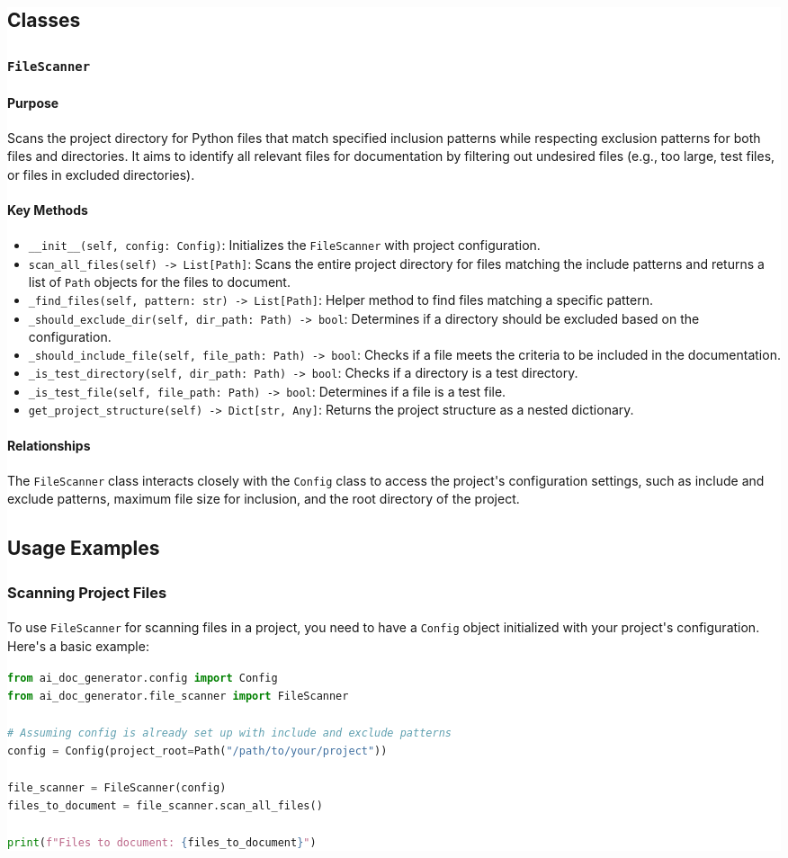 ## Classes

### `FileScanner`

#### Purpose

Scans the project directory for Python files that match specified inclusion patterns while respecting exclusion patterns for both files and directories. It aims to identify all relevant files for documentation by filtering out undesired files (e.g., too large, test files, or files in excluded directories).

#### Key Methods

- `__init__(self, config: Config)`: Initializes the `FileScanner` with project configuration.
- `scan_all_files(self) -> List[Path]`: Scans the entire project directory for files matching the include patterns and returns a list of `Path` objects for the files to document.
- `_find_files(self, pattern: str) -> List[Path]`: Helper method to find files matching a specific pattern.
- `_should_exclude_dir(self, dir_path: Path) -> bool`: Determines if a directory should be excluded based on the configuration.
- `_should_include_file(self, file_path: Path) -> bool`: Checks if a file meets the criteria to be included in the documentation.
- `_is_test_directory(self, dir_path: Path) -> bool`: Checks if a directory is a test directory.
- `_is_test_file(self, file_path: Path) -> bool`: Determines if a file is a test file.
- `get_project_structure(self) -> Dict[str, Any]`: Returns the project structure as a nested dictionary.

#### Relationships

The `FileScanner` class interacts closely with the `Config` class to access the project's configuration settings, such as include and exclude patterns, maximum file size for inclusion, and the root directory of the project.

## Usage Examples

### Scanning Project Files

To use `FileScanner` for scanning files in a project, you need to have a `Config` object initialized with your project's configuration. Here's a basic example:

```python
from ai_doc_generator.config import Config
from ai_doc_generator.file_scanner import FileScanner

# Assuming config is already set up with include and exclude patterns
config = Config(project_root=Path("/path/to/your/project"))

file_scanner = FileScanner(config)
files_to_document = file_scanner.scan_all_files()

print(f"Files to document: {files_to_document}")
```
